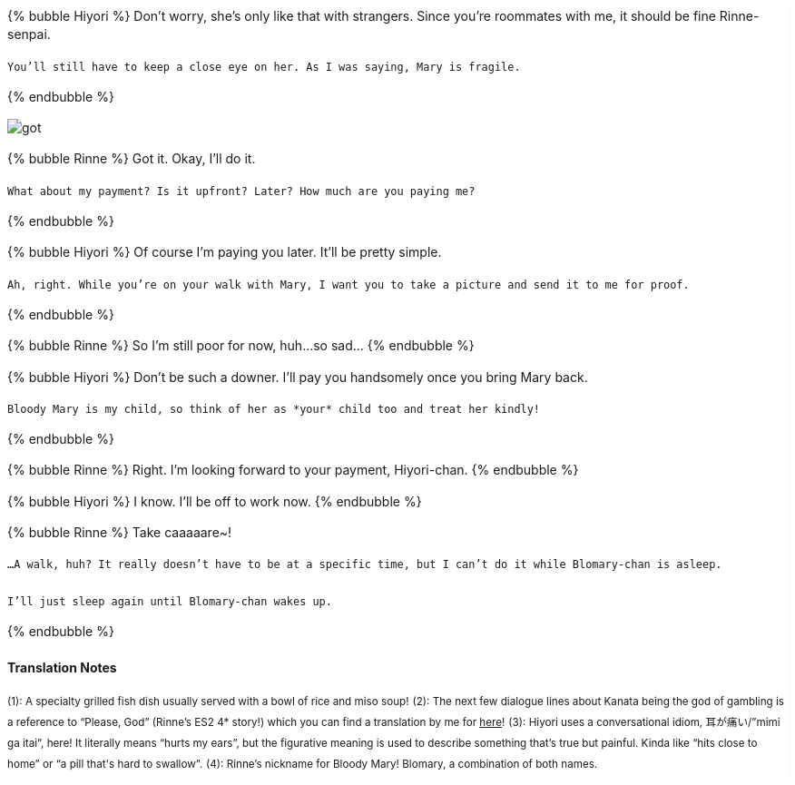   {% bubble Hiyori %}
    Don’t worry, she’s only like that with strangers. Since you’re roommates with me, it should be fine Rinne-senpai.
    
    You’ll still have to keep a close eye on her. As I was saying, Mary is fragile.
  {% endbubble %}

  ![got](https://res.cloudinary.com/djq41tb84/image/upload/v1699641407/enstars/dialogue/shrouded%20moons%20banquet/xiqdsn1m04hhwm1wmyfs.png)

  {% bubble Rinne %}
    Got it. Okay, I’ll do it.
    
    What about my payment? Is it upfront? Later? How much are you paying me?
  {% endbubble %}

  {% bubble Hiyori %}
    Of course I’m paying you later. It’ll be pretty simple.
    
    Ah, right. While you’re on your walk with Mary, I want you to take a picture and send it to me for proof.
  {% endbubble %}

  {% bubble Rinne %}
    So I’m still poor for now, huh…so sad…
  {% endbubble %}

  {% bubble Hiyori %}
    Don’t be such a downer. I’ll pay you handsomely once you bring Mary back.
    
    Bloody Mary is my child, so think of her as *your* child too and treat her kindly!
  {% endbubble %}

  {% bubble Rinne %}
    Right. I’m looking forward to your payment, Hiyori-chan.
  {% endbubble %}

  {% bubble Hiyori %}
    I know. I’ll be off to work now.
  {% endbubble %}

  {% bubble Rinne %}
    Take caaaaare~!
    
    …A walk, huh? It really doesn’t have to be at a specific time, but I can’t do it while Blomary-chan is asleep.
    
    I’ll just sleep again until Blomary-chan wakes up.
  {% endbubble %}

  [^1]: A specialty grilled fish dish usually served with a bowl of rice and miso soup!
  [^2]: The next few dialogue lines about Kanata being the god of gambling is a reference to “Please, God” (Rinne’s ES2 4* story!) which you can find a translation by me here on my site!
  [^3]: Hiyori uses a conversational idiom, 耳が痛い/”mimi ga itai”, here! It literally means “hurts my ears”, but the figurative meaning is used to describe something that’s true but painful. Kinda like “hits close to home” or “a pill that's hard to swallow”.
  [^4]: Rinne’s nickname for Bloody Mary! Blomary, a combination of both names.

  <h4>Translation Notes</h4>

  <sup>(1): A specialty grilled fish dish usually served with a bowl of rice and miso soup!</sup>
  <sup>(2): The next few dialogue lines about Kanata being the god of gambling is a reference to “Please, God” (Rinne’s ES2 4* story!) which you can find a translation by me for [here](https://azurecrystalz.github.io/2050/05/16/please-god/)!</sup>
  <sup>(3): Hiyori uses a conversational idiom, 耳が痛い/”mimi ga itai”, here! It literally means “hurts my ears”, but the figurative meaning is used to describe something that’s true but painful. Kinda like “hits close to home” or “a pill that's hard to swallow”.</sup>
  <sup>(4): Rinne’s nickname for Bloody Mary! Blomary, a combination of both names.</sup>

  

  </div>
